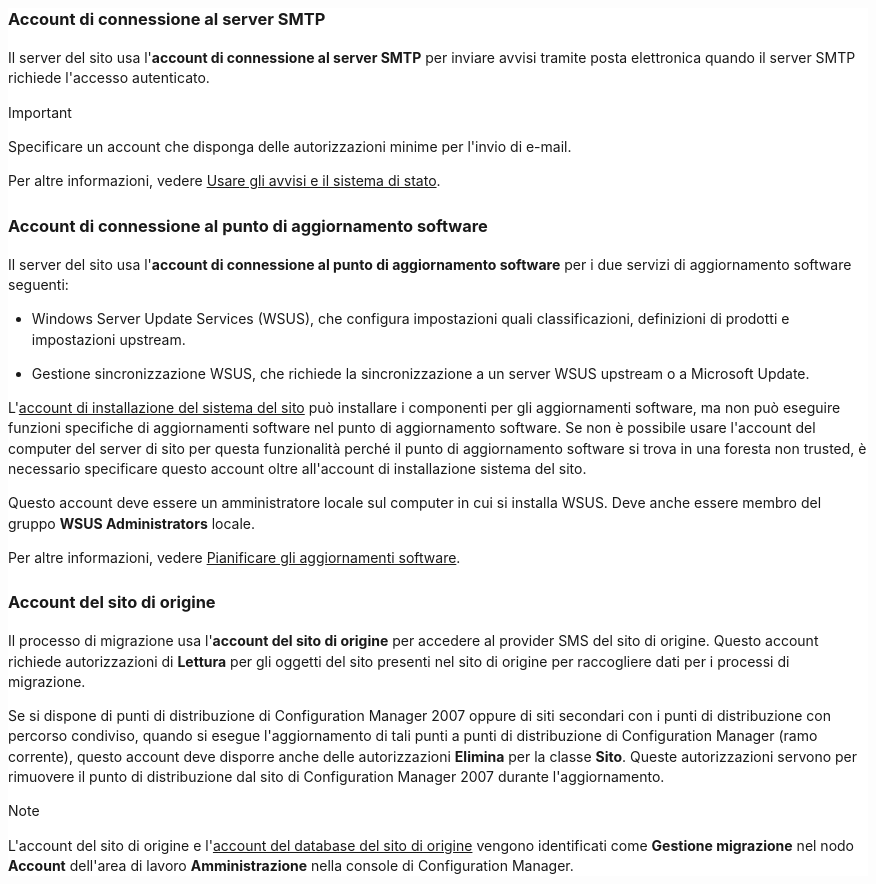 
### <a name="smtp-server-connection-account"></a>Account di connessione al server SMTP  

Il server del sito usa l'**account di connessione al server SMTP** per inviare avvisi tramite posta elettronica quando il server SMTP richiede l'accesso autenticato.  

> [!IMPORTANT]  
> Specificare un account che disponga delle autorizzazioni minime per l'invio di e-mail.  

Per altre informazioni, vedere [Usare gli avvisi e il sistema di stato](../../servers/manage/use-alerts-and-the-status-system.md).


### <a name="software-update-point-connection-account"></a>Account di connessione al punto di aggiornamento software  

Il server del sito usa l'**account di connessione al punto di aggiornamento software** per i due servizi di aggiornamento software seguenti:  

- Windows Server Update Services (WSUS), che configura impostazioni quali classificazioni, definizioni di prodotti e impostazioni upstream.  

- Gestione sincronizzazione WSUS, che richiede la sincronizzazione a un server WSUS upstream o a Microsoft Update.  

L'[account di installazione del sistema del sito](#site-system-installation-account) può installare i componenti per gli aggiornamenti software, ma non può eseguire funzioni specifiche di aggiornamenti software nel punto di aggiornamento software. Se non è possibile usare l'account del computer del server di sito per questa funzionalità perché il punto di aggiornamento software si trova in una foresta non trusted, è necessario specificare questo account oltre all'account di installazione sistema del sito.  

Questo account deve essere un amministratore locale sul computer in cui si installa WSUS. Deve anche essere membro del gruppo **WSUS Administrators** locale.  

Per altre informazioni, vedere [Pianificare gli aggiornamenti software](../../../sum/plan-design/plan-for-software-updates.md).


### <a name="source-site-account"></a>Account del sito di origine  

Il processo di migrazione usa l'**account del sito di origine** per accedere al provider SMS del sito di origine. Questo account richiede autorizzazioni di **Lettura** per gli oggetti del sito presenti nel sito di origine per raccogliere dati per i processi di migrazione.  

Se si dispone di punti di distribuzione di Configuration Manager 2007 oppure di siti secondari con i punti di distribuzione con percorso condiviso, quando si esegue l'aggiornamento di tali punti a punti di distribuzione di Configuration Manager (ramo corrente), questo account deve disporre anche delle autorizzazioni **Elimina** per la classe **Sito**. Queste autorizzazioni servono per rimuovere il punto di distribuzione dal sito di Configuration Manager 2007 durante l'aggiornamento.  

> [!NOTE]  
> L'account del sito di origine e l'[account del database del sito di origine](#source-site-database-account) vengono identificati come **Gestione migrazione** nel nodo **Account** dell'area di lavoro **Amministrazione** nella console di Configuration Manager.  

